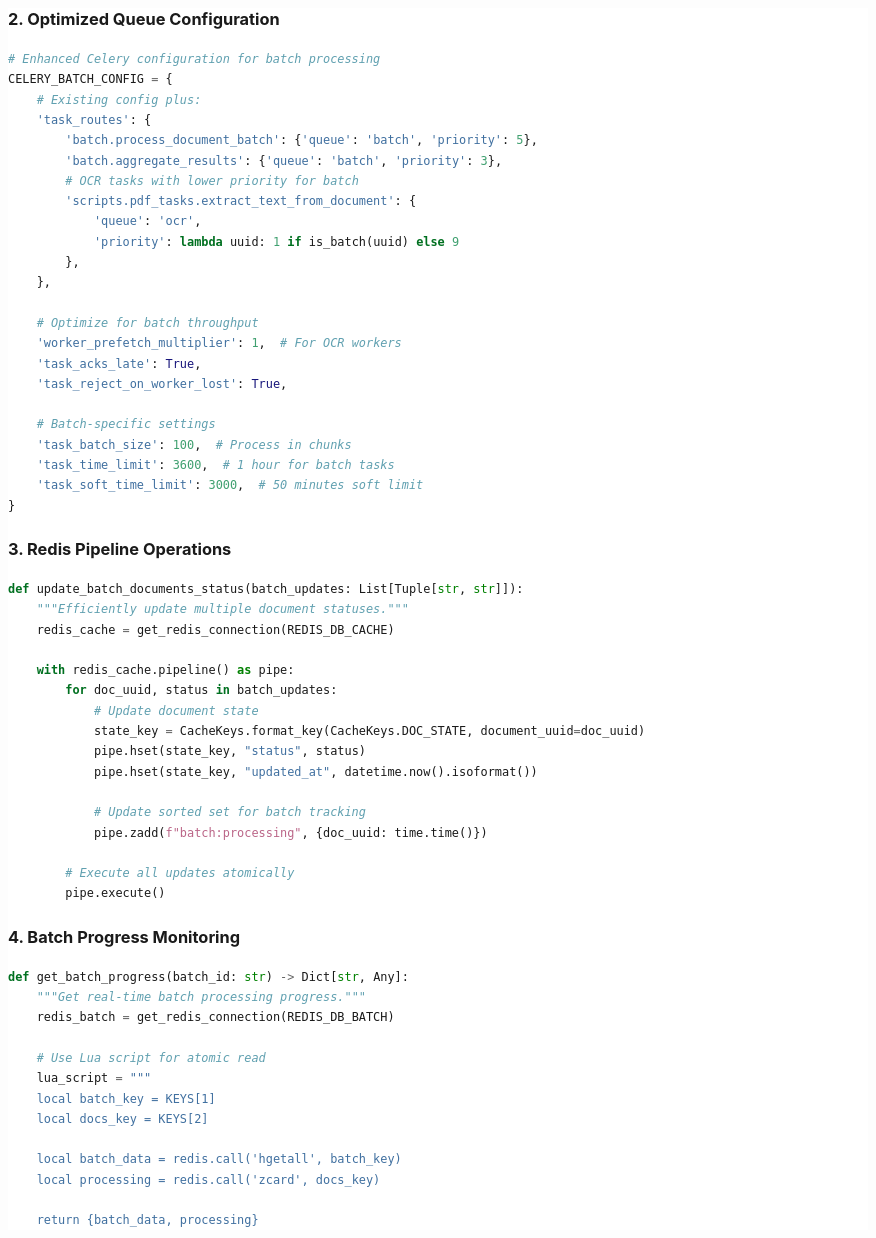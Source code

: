 ### 2. Optimized Queue Configuration

```python
# Enhanced Celery configuration for batch processing
CELERY_BATCH_CONFIG = {
    # Existing config plus:
    'task_routes': {
        'batch.process_document_batch': {'queue': 'batch', 'priority': 5},
        'batch.aggregate_results': {'queue': 'batch', 'priority': 3},
        # OCR tasks with lower priority for batch
        'scripts.pdf_tasks.extract_text_from_document': {
            'queue': 'ocr',
            'priority': lambda uuid: 1 if is_batch(uuid) else 9
        },
    },
    
    # Optimize for batch throughput
    'worker_prefetch_multiplier': 1,  # For OCR workers
    'task_acks_late': True,
    'task_reject_on_worker_lost': True,
    
    # Batch-specific settings
    'task_batch_size': 100,  # Process in chunks
    'task_time_limit': 3600,  # 1 hour for batch tasks
    'task_soft_time_limit': 3000,  # 50 minutes soft limit
}
```

### 3. Redis Pipeline Operations

```python
def update_batch_documents_status(batch_updates: List[Tuple[str, str]]):
    """Efficiently update multiple document statuses."""
    redis_cache = get_redis_connection(REDIS_DB_CACHE)
    
    with redis_cache.pipeline() as pipe:
        for doc_uuid, status in batch_updates:
            # Update document state
            state_key = CacheKeys.format_key(CacheKeys.DOC_STATE, document_uuid=doc_uuid)
            pipe.hset(state_key, "status", status)
            pipe.hset(state_key, "updated_at", datetime.now().isoformat())
            
            # Update sorted set for batch tracking
            pipe.zadd(f"batch:processing", {doc_uuid: time.time()})
            
        # Execute all updates atomically
        pipe.execute()
```

### 4. Batch Progress Monitoring

```python
def get_batch_progress(batch_id: str) -> Dict[str, Any]:
    """Get real-time batch processing progress."""
    redis_batch = get_redis_connection(REDIS_DB_BATCH)
    
    # Use Lua script for atomic read
    lua_script = """
    local batch_key = KEYS[1]
    local docs_key = KEYS[2]
    
    local batch_data = redis.call('hgetall', batch_key)
    local processing = redis.call('zcard', docs_key)
    
    return {batch_data, processing}
```
